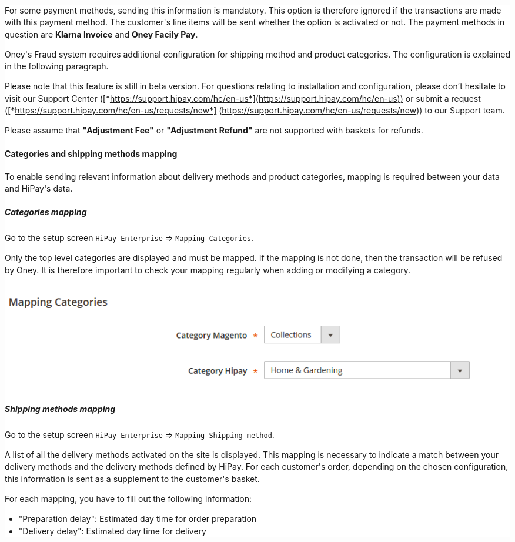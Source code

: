 For some payment methods, sending this information is mandatory. This option is therefore ignored if the transactions
are made with this payment method. The customer's line items will be sent whether the option is activated or not.
The payment methods in question are **Klarna Invoice** and **Oney Facily Pay**.

Oney's Fraud system requires additional configuration for shipping method and product categories.
The configuration is explained in the following paragraph.

Please note that this feature is still in beta version. For questions relating to installation and configuration, please don’t hesitate to visit our Support Center ([*https://support.hipay.com/hc/en-us*](https://support.hipay.com/hc/en-us)) or submit a request ([*https://support.hipay.com/hc/en-us/requests/new*] (https://support.hipay.com/hc/en-us/requests/new)) to our Support team.

Please assume that  **"Adjustment Fee"** or **"Adjustment Refund"** are not supported with baskets for refunds.

#### Categories and shipping methods mapping

To enable sending relevant information about delivery methods and product categories, mapping
is required between your data and HiPay's data.

##### Categories mapping

Go to the setup screen `HiPay Enterprise` => `Mapping Categories`.

Only the top level categories are displayed and must be mapped. If the mapping is not done, then the transaction will be refused
by Oney. It is therefore important to check your mapping regularly when adding or modifying a category.

![](images/mapping_categories.png)

##### Shipping methods mapping

Go to the setup screen `HiPay Enterprise` => `Mapping Shipping method`.

A list of all the delivery methods activated on the site is displayed.
This mapping is necessary to indicate a match between your delivery methods and the delivery methods defined by HiPay.
For each customer's order, depending on the chosen configuration, this information is sent as a supplement to the customer's basket.

For each mapping, you have to fill out the following information:

   *   "Preparation delay": Estimated day time for order preparation
   *   "Delivery delay": Estimated day time for delivery

